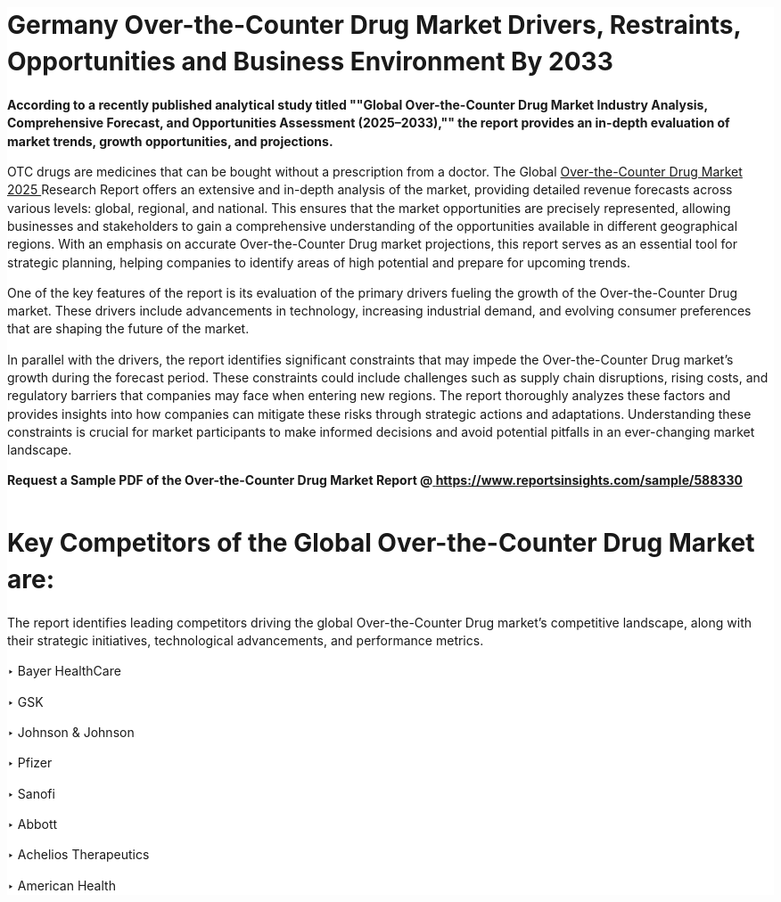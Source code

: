 # Germany Over-the-Counter Drug Market Drivers, Restraints, Opportunities and Business Environment By 2033

<strong>According to a recently published analytical study titled ""Global Over-the-Counter Drug Market Industry Analysis, Comprehensive Forecast, and Opportunities Assessment (2025–2033),"" the report provides an in-depth evaluation of market trends, growth opportunities, and projections.</strong>

OTC drugs are medicines that can be bought without a prescription from a doctor. The Global <a href=https://www.reportsinsights.com/sample/588330>Over-the-Counter Drug Market 2025 </a> Research Report offers an extensive and in-depth analysis of the market, providing detailed revenue forecasts across various levels: global, regional, and national. This ensures that the market opportunities are precisely represented, allowing businesses and stakeholders to gain a comprehensive understanding of the opportunities available in different geographical regions. With an emphasis on accurate Over-the-Counter Drug market projections, this report serves as an essential tool for strategic planning, helping companies to identify areas of high potential and prepare for upcoming trends.

One of the key features of the report is its evaluation of the primary drivers fueling the growth of the Over-the-Counter Drug market. These drivers include advancements in technology, increasing industrial demand, and evolving consumer preferences that are shaping the future of the market. 

In parallel with the drivers, the report identifies significant constraints that may impede the Over-the-Counter Drug market’s growth during the forecast period. These constraints could include challenges such as supply chain disruptions, rising costs, and regulatory barriers that companies may face when entering new regions. The report thoroughly analyzes these factors and provides insights into how companies can mitigate these risks through strategic actions and adaptations. Understanding these constraints is crucial for market participants to make informed decisions and avoid potential pitfalls in an ever-changing market landscape.

<strong>Request a Sample PDF of the Over-the-Counter Drug Market Report </strong><strong>@<a href=https://www.reportsinsights.com/sample/588330> https://www.reportsinsights.com/sample/588330</a></strong></font>

# <strong>Key Competitors of the Global Over-the-Counter Drug Market are:</strong>

The report identifies leading competitors driving the global Over-the-Counter Drug market’s competitive landscape, along with their strategic initiatives, technological advancements, and performance metrics.

‣ Bayer HealthCare

‣ GSK

‣ Johnson & Johnson

‣ Pfizer

‣ Sanofi

‣ Abbott

‣ Achelios Therapeutics

‣ American Health
